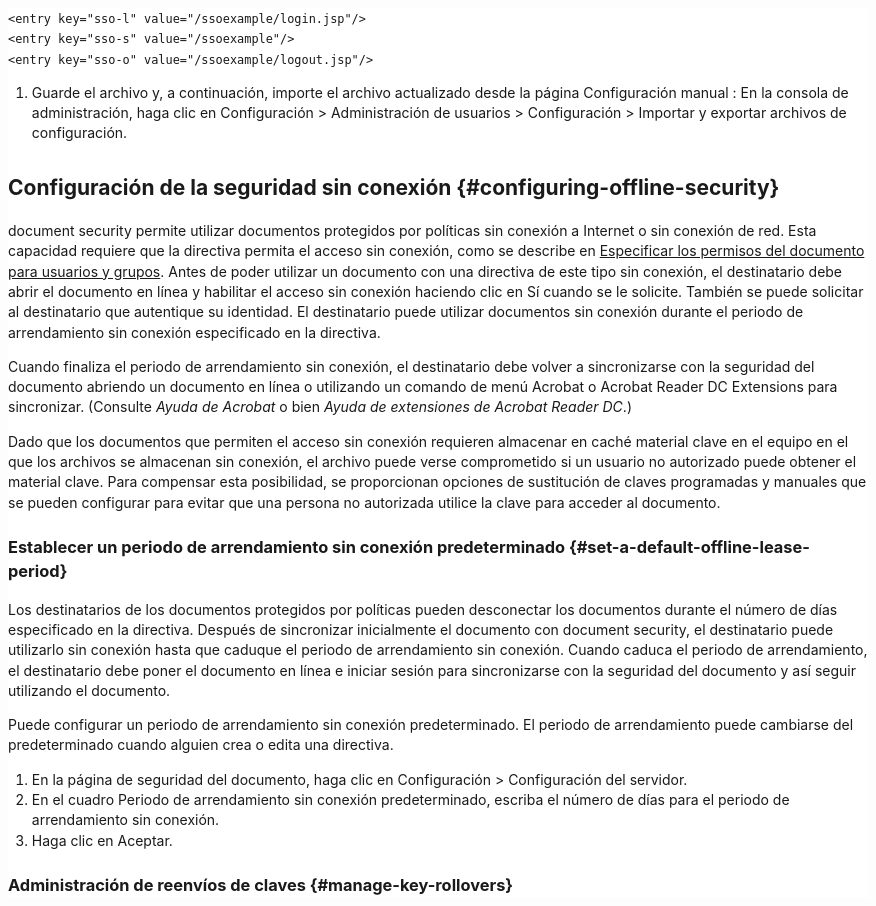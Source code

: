    ```as3
   <entry key="sso-l" value="/ssoexample/login.jsp"/> 
   <entry key="sso-s" value="/ssoexample"/> 
   <entry key="sso-o" value="/ssoexample/logout.jsp"/>
   ```

1. Guarde el archivo y, a continuación, importe el archivo actualizado desde la página Configuración manual : En la consola de administración, haga clic en Configuración > Administración de usuarios > Configuración > Importar y exportar archivos de configuración.

## Configuración de la seguridad sin conexión {#configuring-offline-security}

document security permite utilizar documentos protegidos por políticas sin conexión a Internet o sin conexión de red. Esta capacidad requiere que la directiva permita el acceso sin conexión, como se describe en [Especificar los permisos del documento para usuarios y grupos](/help/forms/using/admin-help/creating-policies.md#specify-the-document-permissions-for-users-and-groups). Antes de poder utilizar un documento con una directiva de este tipo sin conexión, el destinatario debe abrir el documento en línea y habilitar el acceso sin conexión haciendo clic en Sí cuando se le solicite. También se puede solicitar al destinatario que autentique su identidad. El destinatario puede utilizar documentos sin conexión durante el periodo de arrendamiento sin conexión especificado en la directiva.

Cuando finaliza el periodo de arrendamiento sin conexión, el destinatario debe volver a sincronizarse con la seguridad del documento abriendo un documento en línea o utilizando un comando de menú Acrobat o Acrobat Reader DC Extensions para sincronizar. (Consulte *Ayuda de Acrobat* o bien *Ayuda de extensiones de Acrobat Reader DC*.)

Dado que los documentos que permiten el acceso sin conexión requieren almacenar en caché material clave en el equipo en el que los archivos se almacenan sin conexión, el archivo puede verse comprometido si un usuario no autorizado puede obtener el material clave. Para compensar esta posibilidad, se proporcionan opciones de sustitución de claves programadas y manuales que se pueden configurar para evitar que una persona no autorizada utilice la clave para acceder al documento.

### Establecer un periodo de arrendamiento sin conexión predeterminado {#set-a-default-offline-lease-period}

Los destinatarios de los documentos protegidos por políticas pueden desconectar los documentos durante el número de días especificado en la directiva. Después de sincronizar inicialmente el documento con document security, el destinatario puede utilizarlo sin conexión hasta que caduque el periodo de arrendamiento sin conexión. Cuando caduca el periodo de arrendamiento, el destinatario debe poner el documento en línea e iniciar sesión para sincronizarse con la seguridad del documento y así seguir utilizando el documento.

Puede configurar un periodo de arrendamiento sin conexión predeterminado. El periodo de arrendamiento puede cambiarse del predeterminado cuando alguien crea o edita una directiva.

1. En la página de seguridad del documento, haga clic en Configuración > Configuración del servidor.
1. En el cuadro Periodo de arrendamiento sin conexión predeterminado, escriba el número de días para el periodo de arrendamiento sin conexión.
1. Haga clic en Aceptar.

### Administración de reenvíos de claves {#manage-key-rollovers}
